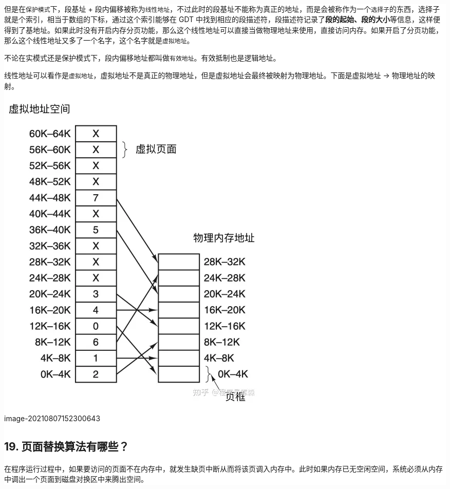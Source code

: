 但是在`保护模式`下，段基址 + 段内偏移被称为`线性地址`，不过此时的段基址不能称为真正的地址，而是会被称作为一个`选择子`的东西，选择子就是个索引，相当于数组的下标，通过这个索引能够在 GDT 中找到相应的段描述符，段描述符记录了**段的起始、段的大小**等信息，这样便得到了基地址。如果此时没有开启内存分页功能，那么这个线性地址可以直接当做物理地址来使用，直接访问内存。如果开启了分页功能，那么这个线性地址又多了一个名字，这个名字就是`虚拟地址`。

不论在实模式还是保护模式下，段内偏移地址都叫做`有效地址`。有效抵制也是逻辑地址。

线性地址可以看作是`虚拟地址`，虚拟地址不是真正的物理地址，但是虚拟地址会最终被映射为物理地址。下面是虚拟地址 -> 物理地址的映射。

![img](操作系统面试题/v2-c73837c69593b039d50825e406c4f5a9_720w.webp)

image-20210807152300643

## **19. 页面替换算法有哪些？**

在程序运行过程中，如果要访问的页面不在内存中，就发生缺页中断从而将该页调入内存中。此时如果内存已无空闲空间，系统必须从内存中调出一个页面到磁盘对换区中来腾出空间。
